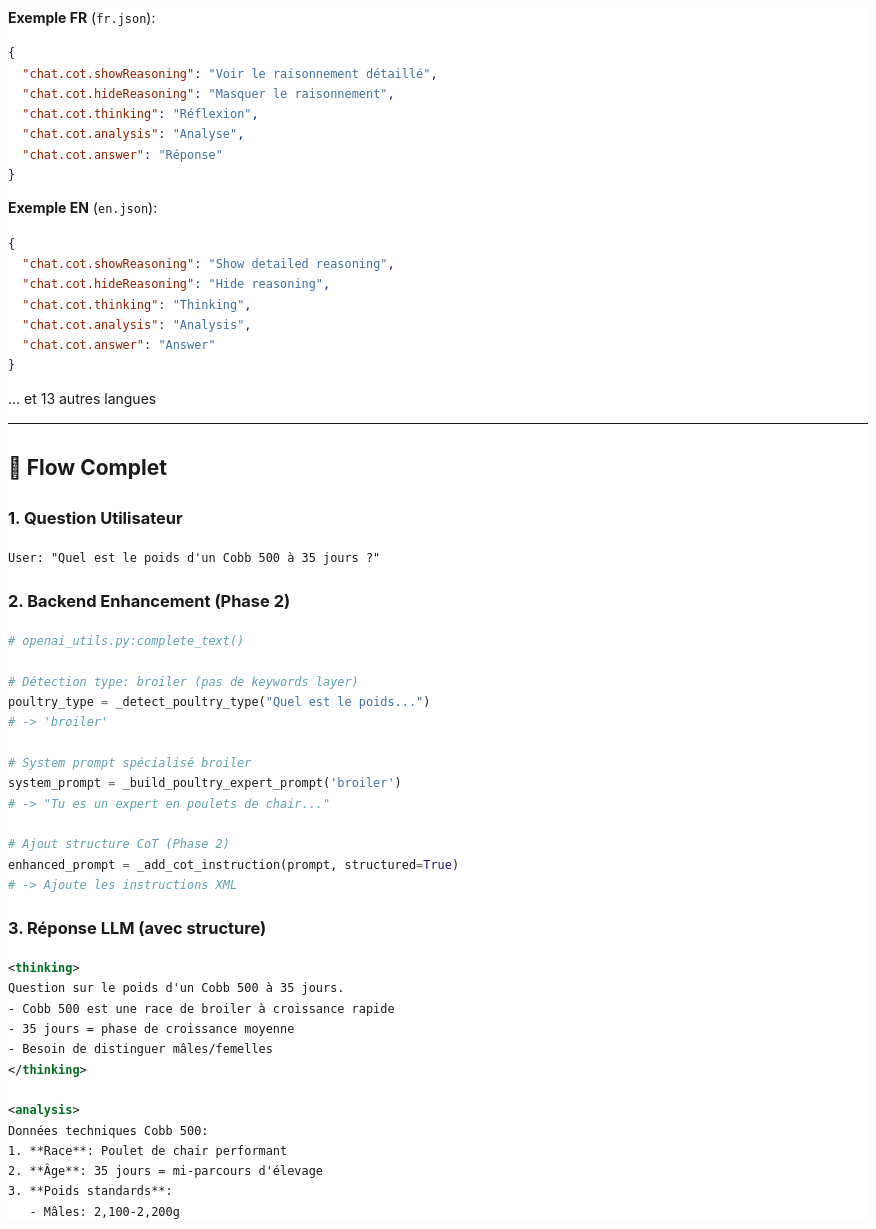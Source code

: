 **Exemple FR** (`fr.json`):
```json
{
  "chat.cot.showReasoning": "Voir le raisonnement détaillé",
  "chat.cot.hideReasoning": "Masquer le raisonnement",
  "chat.cot.thinking": "Réflexion",
  "chat.cot.analysis": "Analyse",
  "chat.cot.answer": "Réponse"
}
```

**Exemple EN** (`en.json`):
```json
{
  "chat.cot.showReasoning": "Show detailed reasoning",
  "chat.cot.hideReasoning": "Hide reasoning",
  "chat.cot.thinking": "Thinking",
  "chat.cot.analysis": "Analysis",
  "chat.cot.answer": "Answer"
}
```

... et 13 autres langues

---

## 🔄 Flow Complet

### 1. Question Utilisateur
```
User: "Quel est le poids d'un Cobb 500 à 35 jours ?"
```

### 2. Backend Enhancement (Phase 2)
```python
# openai_utils.py:complete_text()

# Détection type: broiler (pas de keywords layer)
poultry_type = _detect_poultry_type("Quel est le poids...")
# -> 'broiler'

# System prompt spécialisé broiler
system_prompt = _build_poultry_expert_prompt('broiler')
# -> "Tu es un expert en poulets de chair..."

# Ajout structure CoT (Phase 2)
enhanced_prompt = _add_cot_instruction(prompt, structured=True)
# -> Ajoute les instructions XML
```

### 3. Réponse LLM (avec structure)
```xml
<thinking>
Question sur le poids d'un Cobb 500 à 35 jours.
- Cobb 500 est une race de broiler à croissance rapide
- 35 jours = phase de croissance moyenne
- Besoin de distinguer mâles/femelles
</thinking>

<analysis>
Données techniques Cobb 500:
1. **Race**: Poulet de chair performant
2. **Âge**: 35 jours = mi-parcours d'élevage
3. **Poids standards**:
   - Mâles: 2,100-2,200g
```